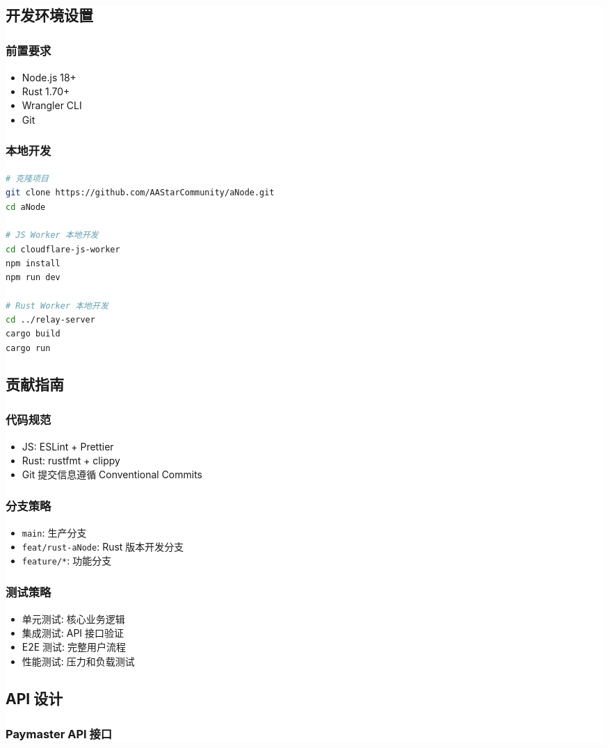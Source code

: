 ## 开发环境设置

### 前置要求

- Node.js 18+
- Rust 1.70+
- Wrangler CLI
- Git

### 本地开发

```bash
# 克隆项目
git clone https://github.com/AAStarCommunity/aNode.git
cd aNode

# JS Worker 本地开发
cd cloudflare-js-worker
npm install
npm run dev

# Rust Worker 本地开发
cd ../relay-server
cargo build
cargo run
```

## 贡献指南

### 代码规范

- JS: ESLint + Prettier
- Rust: rustfmt + clippy
- Git 提交信息遵循 Conventional Commits

### 分支策略

- `main`: 生产分支
- `feat/rust-aNode`: Rust 版本开发分支
- `feature/*`: 功能分支

### 测试策略

- 单元测试: 核心业务逻辑
- 集成测试: API 接口验证
- E2E 测试: 完整用户流程
- 性能测试: 压力和负载测试

## API 设计

### Paymaster API 接口
